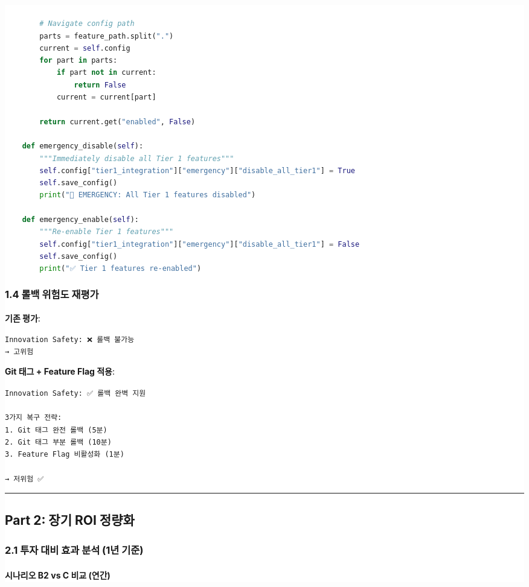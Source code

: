 ```python

        # Navigate config path
        parts = feature_path.split(".")
        current = self.config
        for part in parts:
            if part not in current:
                return False
            current = current[part]

        return current.get("enabled", False)

    def emergency_disable(self):
        """Immediately disable all Tier 1 features"""
        self.config["tier1_integration"]["emergency"]["disable_all_tier1"] = True
        self.save_config()
        print("🚨 EMERGENCY: All Tier 1 features disabled")

    def emergency_enable(self):
        """Re-enable Tier 1 features"""
        self.config["tier1_integration"]["emergency"]["disable_all_tier1"] = False
        self.save_config()
        print("✅ Tier 1 features re-enabled")
```

### 1.4 롤백 위험도 재평가

**기존 평가**:
```
Innovation Safety: ❌ 롤백 불가능
→ 고위험
```

**Git 태그 + Feature Flag 적용**:
```
Innovation Safety: ✅ 롤백 완벽 지원

3가지 복구 전략:
1. Git 태그 완전 롤백 (5분)
2. Git 태그 부분 롤백 (10분)
3. Feature Flag 비활성화 (1분)

→ 저위험 ✅
```

---

## Part 2: 장기 ROI 정량화

### 2.1 투자 대비 효과 분석 (1년 기준)

#### 시나리오 B2 vs C 비교 (연간)

